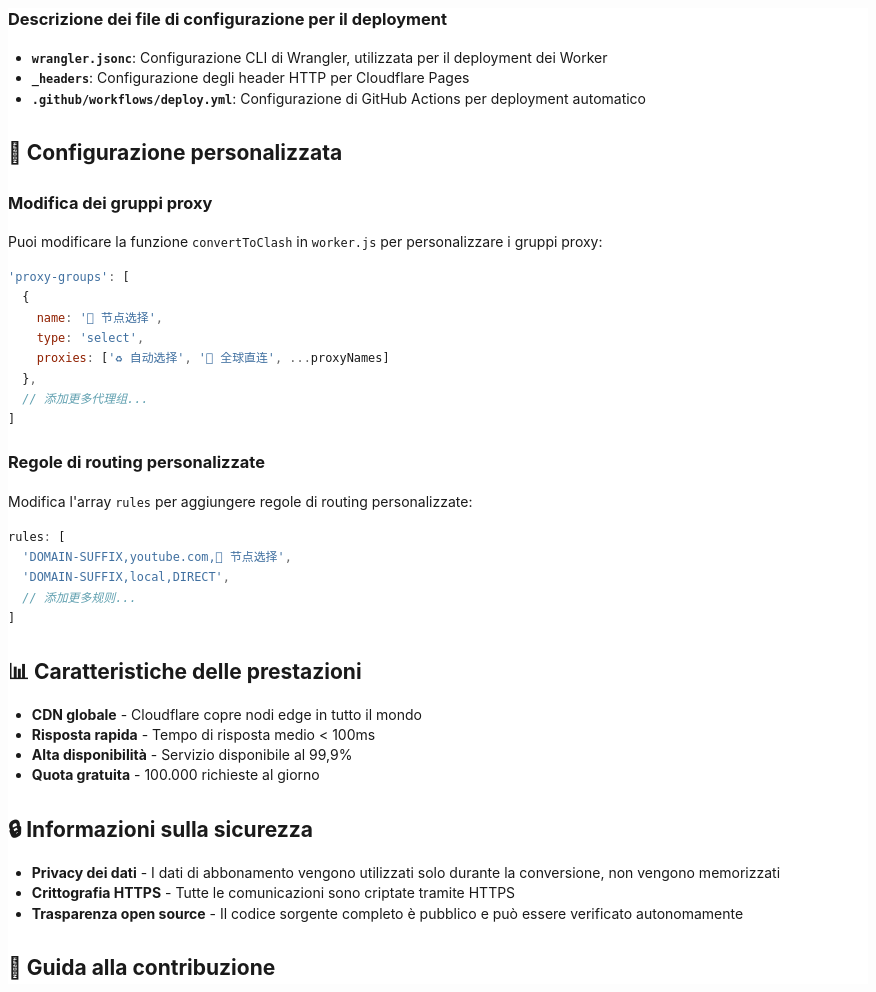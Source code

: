 ### Descrizione dei file di configurazione per il deployment

- **`wrangler.jsonc`**: Configurazione CLI di Wrangler, utilizzata per il deployment dei Worker
- **`_headers`**: Configurazione degli header HTTP per Cloudflare Pages
- **`.github/workflows/deploy.yml`**: Configurazione di GitHub Actions per deployment automatico

## 🔧 Configurazione personalizzata

### Modifica dei gruppi proxy

Puoi modificare la funzione `convertToClash` in `worker.js` per personalizzare i gruppi proxy:

```javascript
'proxy-groups': [
  {
    name: '🚀 节点选择',
    type: 'select',
    proxies: ['♻️ 自动选择', '🎯 全球直连', ...proxyNames]
  },
  // 添加更多代理组...
]
```

### Regole di routing personalizzate

Modifica l'array `rules` per aggiungere regole di routing personalizzate:

```javascript
rules: [
  'DOMAIN-SUFFIX,youtube.com,🚀 节点选择',
  'DOMAIN-SUFFIX,local,DIRECT',
  // 添加更多规则...
]
```

## 📊 Caratteristiche delle prestazioni

- **CDN globale** - Cloudflare copre nodi edge in tutto il mondo
- **Risposta rapida** - Tempo di risposta medio < 100ms
- **Alta disponibilità** - Servizio disponibile al 99,9%
- **Quota gratuita** - 100.000 richieste al giorno

## 🔒 Informazioni sulla sicurezza

- **Privacy dei dati** - I dati di abbonamento vengono utilizzati solo durante la conversione, non vengono memorizzati
- **Crittografia HTTPS** - Tutte le comunicazioni sono criptate tramite HTTPS
- **Trasparenza open source** - Il codice sorgente completo è pubblico e può essere verificato autonomamente

## 🤝 Guida alla contribuzione
